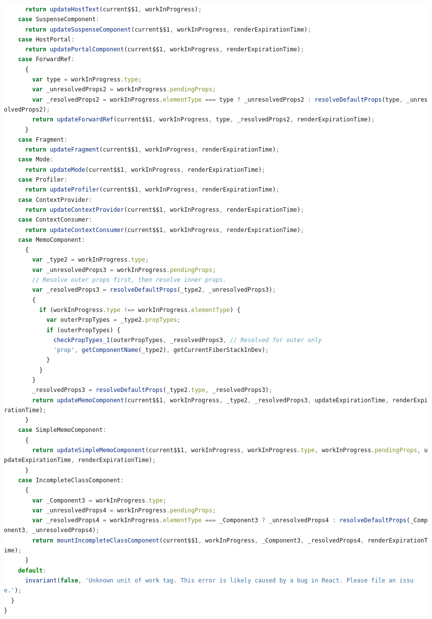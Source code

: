 ```js
      return updateHostText(current$$1, workInProgress);
    case SuspenseComponent:
      return updateSuspenseComponent(current$$1, workInProgress, renderExpirationTime);
    case HostPortal:
      return updatePortalComponent(current$$1, workInProgress, renderExpirationTime);
    case ForwardRef:
      {
        var type = workInProgress.type;
        var _unresolvedProps2 = workInProgress.pendingProps;
        var _resolvedProps2 = workInProgress.elementType === type ? _unresolvedProps2 : resolveDefaultProps(type, _unresolvedProps2);
        return updateForwardRef(current$$1, workInProgress, type, _resolvedProps2, renderExpirationTime);
      }
    case Fragment:
      return updateFragment(current$$1, workInProgress, renderExpirationTime);
    case Mode:
      return updateMode(current$$1, workInProgress, renderExpirationTime);
    case Profiler:
      return updateProfiler(current$$1, workInProgress, renderExpirationTime);
    case ContextProvider:
      return updateContextProvider(current$$1, workInProgress, renderExpirationTime);
    case ContextConsumer:
      return updateContextConsumer(current$$1, workInProgress, renderExpirationTime);
    case MemoComponent:
      {
        var _type2 = workInProgress.type;
        var _unresolvedProps3 = workInProgress.pendingProps;
        // Resolve outer props first, then resolve inner props.
        var _resolvedProps3 = resolveDefaultProps(_type2, _unresolvedProps3);
        {
          if (workInProgress.type !== workInProgress.elementType) {
            var outerPropTypes = _type2.propTypes;
            if (outerPropTypes) {
              checkPropTypes_1(outerPropTypes, _resolvedProps3, // Resolved for outer only
              'prop', getComponentName(_type2), getCurrentFiberStackInDev);
            }
          }
        }
        _resolvedProps3 = resolveDefaultProps(_type2.type, _resolvedProps3);
        return updateMemoComponent(current$$1, workInProgress, _type2, _resolvedProps3, updateExpirationTime, renderExpirationTime);
      }
    case SimpleMemoComponent:
      {
        return updateSimpleMemoComponent(current$$1, workInProgress, workInProgress.type, workInProgress.pendingProps, updateExpirationTime, renderExpirationTime);
      }
    case IncompleteClassComponent:
      {
        var _Component3 = workInProgress.type;
        var _unresolvedProps4 = workInProgress.pendingProps;
        var _resolvedProps4 = workInProgress.elementType === _Component3 ? _unresolvedProps4 : resolveDefaultProps(_Component3, _unresolvedProps4);
        return mountIncompleteClassComponent(current$$1, workInProgress, _Component3, _resolvedProps4, renderExpirationTime);
      }
    default:
      invariant(false, 'Unknown unit of work tag. This error is likely caused by a bug in React. Please file an issue.');
  }
}
```